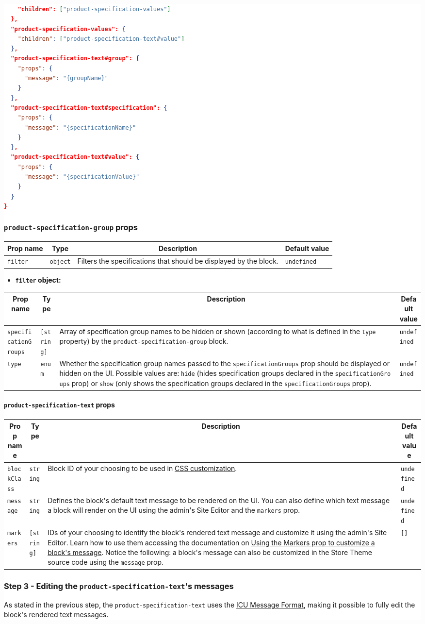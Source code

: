 ```json
    "children": ["product-specification-values"]
  },
  "product-specification-values": {
    "children": ["product-specification-text#value"]
  },
  "product-specification-text#group": {
    "props": {
      "message": "{groupName}"
    }
  },
  "product-specification-text#specification": {
    "props": {
      "message": "{specificationName}"
    }
  },
  "product-specification-text#value": {
    "props": {
      "message": "{specificationValue}"
    }
  }
}
```

### `product-specification-group` props

| Prop name | Type     | Description                                                       | Default value |
| --------- | -------- | ----------------------------------------------------------------- | ------------- |
| `filter`  | `object` | Filters the specifications that should be displayed by the block. | `undefined`   |

- **`filter` object:**

| Prop name             | Type       | Description                                                                                                                                                                                                                                                                                                             | Default value |
| --------------------- | ---------- | ----------------------------------------------------------------------------------------------------------------------------------------------------------------------------------------------------------------------------------------------------------------------------------------------------------------------- | ------------- |
| `specificationGroups` | `[string]` | Array of specification group names to be hidden or shown (according to what is defined in the `type` property) by the `product-specification-group` block.                                                                                                                                                              | `undefined`   |
| `type`                | `enum`     | Whether the specification group names passed to the `specificationGroups` prop should be displayed or hidden on the UI. Possible values are: `hide` (hides specification groups declared in the `specificationGroups` prop) or `show` (only shows the specification groups declared in the `specificationGroups` prop). | `undefined`   |

#### `product-specification-text` props

| Prop name    | Type       | Description                                                                                                                                                                                                                                                                                                                                                                                                                                       | Default value |
| ------------ | ---------- | ------------------------------------------------------------------------------------------------------------------------------------------------------------------------------------------------------------------------------------------------------------------------------------------------------------------------------------------------------------------------------------------------------------------------------------------------- | ------------- |
| `blockClass` | `string`   | Block ID of your choosing to be used in [CSS customization](https://developers.vtex.com/docs/guides/vtex-io-documentation-using-css-handles-for-store-customization#using-the-blockclass-property).                                                                                                                                                                                                                                               | `undefined`   |
| `message`    | `string`   | Defines the block's default text message to be rendered on the UI. You can also define which text message a block will render on the UI using the admin's Site Editor and the `markers` prop.                                                                                                                                                                                                                                                     | `undefined`   |
| `markers`    | `[string]` | IDs of your choosing to identify the block's rendered text message and customize it using the admin's Site Editor. Learn how to use them accessing the documentation on [Using the Markers prop to customize a block's message](https://vtex.io/docs/recipes/style/using-the-markers-prop-to-customize-a-blocks-message). Notice the following: a block's message can also be customized in the Store Theme source code using the `message` prop. | `[]`          |

### Step 3 - Editing the `product-specification-text`'s messages

As stated in the previous step, the `product-specification-text` uses the [ICU Message Format](https://format-message.github.io/icu-message-format-for-translators/), making it possible to fully edit the block's rendered text messages.
